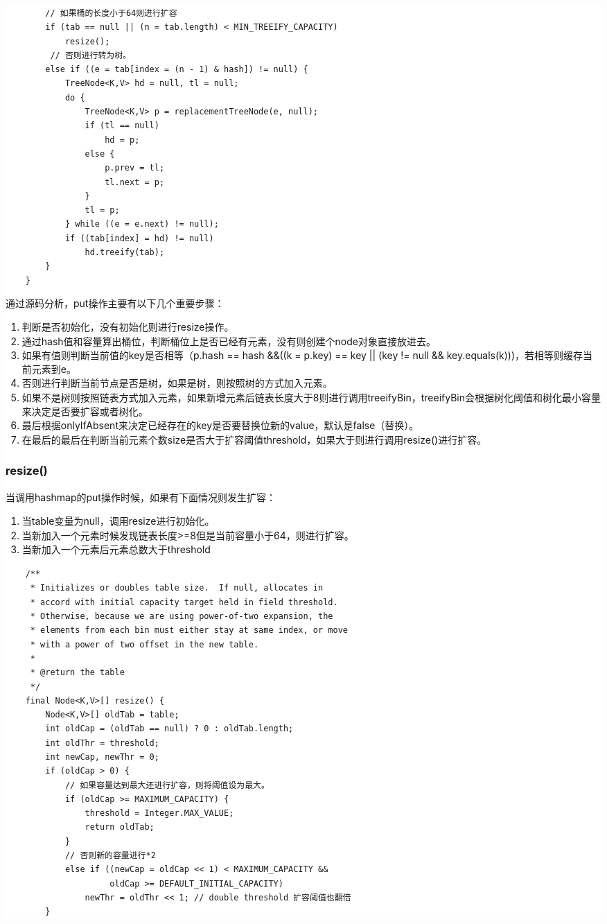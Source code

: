 ```
        // 如果桶的长度小于64则进行扩容
        if (tab == null || (n = tab.length) < MIN_TREEIFY_CAPACITY)
            resize();
         // 否则进行转为树。
        else if ((e = tab[index = (n - 1) & hash]) != null) {
            TreeNode<K,V> hd = null, tl = null;
            do {
                TreeNode<K,V> p = replacementTreeNode(e, null);
                if (tl == null)
                    hd = p;
                else {
                    p.prev = tl;
                    tl.next = p;
                }
                tl = p;
            } while ((e = e.next) != null);
            if ((tab[index] = hd) != null)
                hd.treeify(tab);
        }
    }
```
通过源码分析，put操作主要有以下几个重要步骤：
1. 判断是否初始化，没有初始化则进行resize操作。
2. 通过hash值和容量算出桶位，判断桶位上是否已经有元素，没有则创建个node对象直接放进去。
3. 如果有值则判断当前值的key是否相等（p.hash == hash &&((k = p.key) == key || (key != null && key.equals(k)))，若相等则缓存当前元素到e。
4. 否则进行判断当前节点是否是树，如果是树，则按照树的方式加入元素。
5. 如果不是树则按照链表方式加入元素，如果新增元素后链表长度大于8则进行调用treeifyBin，treeifyBin会根据树化阈值和树化最小容量来决定是否要扩容或者树化。
6. 最后根据onlyIfAbsent来决定已经存在的key是否要替换位新的value，默认是false（替换）。
7. 在最后的最后在判断当前元素个数size是否大于扩容阈值threshold，如果大于则进行调用resize()进行扩容。

### resize()
当调用hashmap的put操作时候，如果有下面情况则发生扩容：
1. 当table变量为null，调用resize进行初始化。
2. 当新加入一个元素时候发现链表长度>=8但是当前容量小于64，则进行扩容。
3. 当新加入一个元素后元素总数大于threshold

```
    /**
     * Initializes or doubles table size.  If null, allocates in
     * accord with initial capacity target held in field threshold.
     * Otherwise, because we are using power-of-two expansion, the
     * elements from each bin must either stay at same index, or move
     * with a power of two offset in the new table.
     *
     * @return the table
     */
    final Node<K,V>[] resize() {
        Node<K,V>[] oldTab = table;
        int oldCap = (oldTab == null) ? 0 : oldTab.length;
        int oldThr = threshold;
        int newCap, newThr = 0;
        if (oldCap > 0) {
            // 如果容量达到最大还进行扩容，则将阈值设为最大。
            if (oldCap >= MAXIMUM_CAPACITY) {
                threshold = Integer.MAX_VALUE;
                return oldTab;
            }
            // 否则新的容量进行*2
            else if ((newCap = oldCap << 1) < MAXIMUM_CAPACITY &&
                     oldCap >= DEFAULT_INITIAL_CAPACITY)
                newThr = oldThr << 1; // double threshold 扩容阈值也翻倍
        }
```